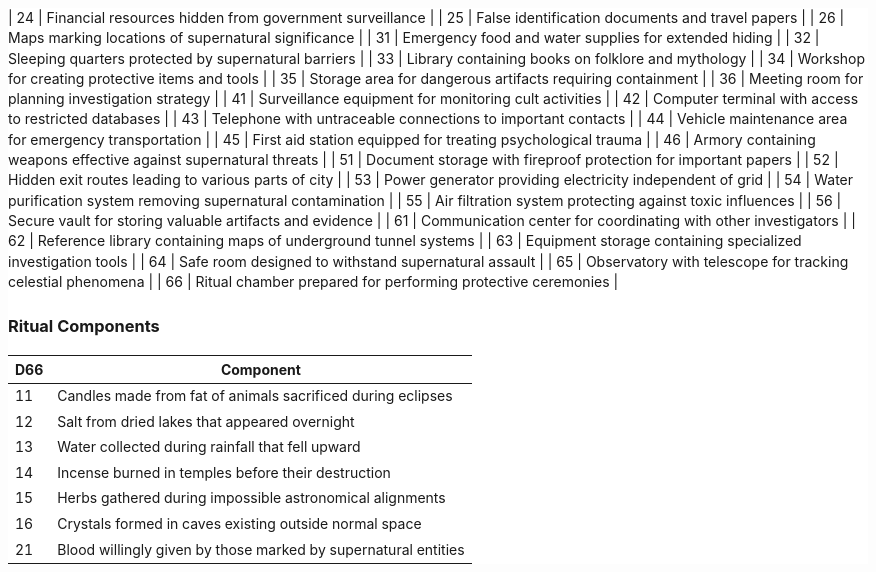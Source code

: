 | 24  | Financial resources hidden from government surveillance |
| 25  | False identification documents and travel papers |
| 26  | Maps marking locations of supernatural significance |
| 31  | Emergency food and water supplies for extended hiding |
| 32  | Sleeping quarters protected by supernatural barriers |
| 33  | Library containing books on folklore and mythology |
| 34  | Workshop for creating protective items and tools |
| 35  | Storage area for dangerous artifacts requiring containment |
| 36  | Meeting room for planning investigation strategy |
| 41  | Surveillance equipment for monitoring cult activities |
| 42  | Computer terminal with access to restricted databases |
| 43  | Telephone with untraceable connections to important contacts |
| 44  | Vehicle maintenance area for emergency transportation |
| 45  | First aid station equipped for treating psychological trauma |
| 46  | Armory containing weapons effective against supernatural threats |
| 51  | Document storage with fireproof protection for important papers |
| 52  | Hidden exit routes leading to various parts of city |
| 53  | Power generator providing electricity independent of grid |
| 54  | Water purification system removing supernatural contamination |
| 55  | Air filtration system protecting against toxic influences |
| 56  | Secure vault for storing valuable artifacts and evidence |
| 61  | Communication center for coordinating with other investigators |
| 62  | Reference library containing maps of underground tunnel systems |
| 63  | Equipment storage containing specialized investigation tools |
| 64  | Safe room designed to withstand supernatural assault |
| 65  | Observatory with telescope for tracking celestial phenomena |
| 66  | Ritual chamber prepared for performing protective ceremonies |

### Ritual Components

| D66 | Component |
| --- | --------- |
| 11  | Candles made from fat of animals sacrificed during eclipses |
| 12  | Salt from dried lakes that appeared overnight |
| 13  | Water collected during rainfall that fell upward |
| 14  | Incense burned in temples before their destruction |
| 15  | Herbs gathered during impossible astronomical alignments |
| 16  | Crystals formed in caves existing outside normal space |
| 21  | Blood willingly given by those marked by supernatural entities |